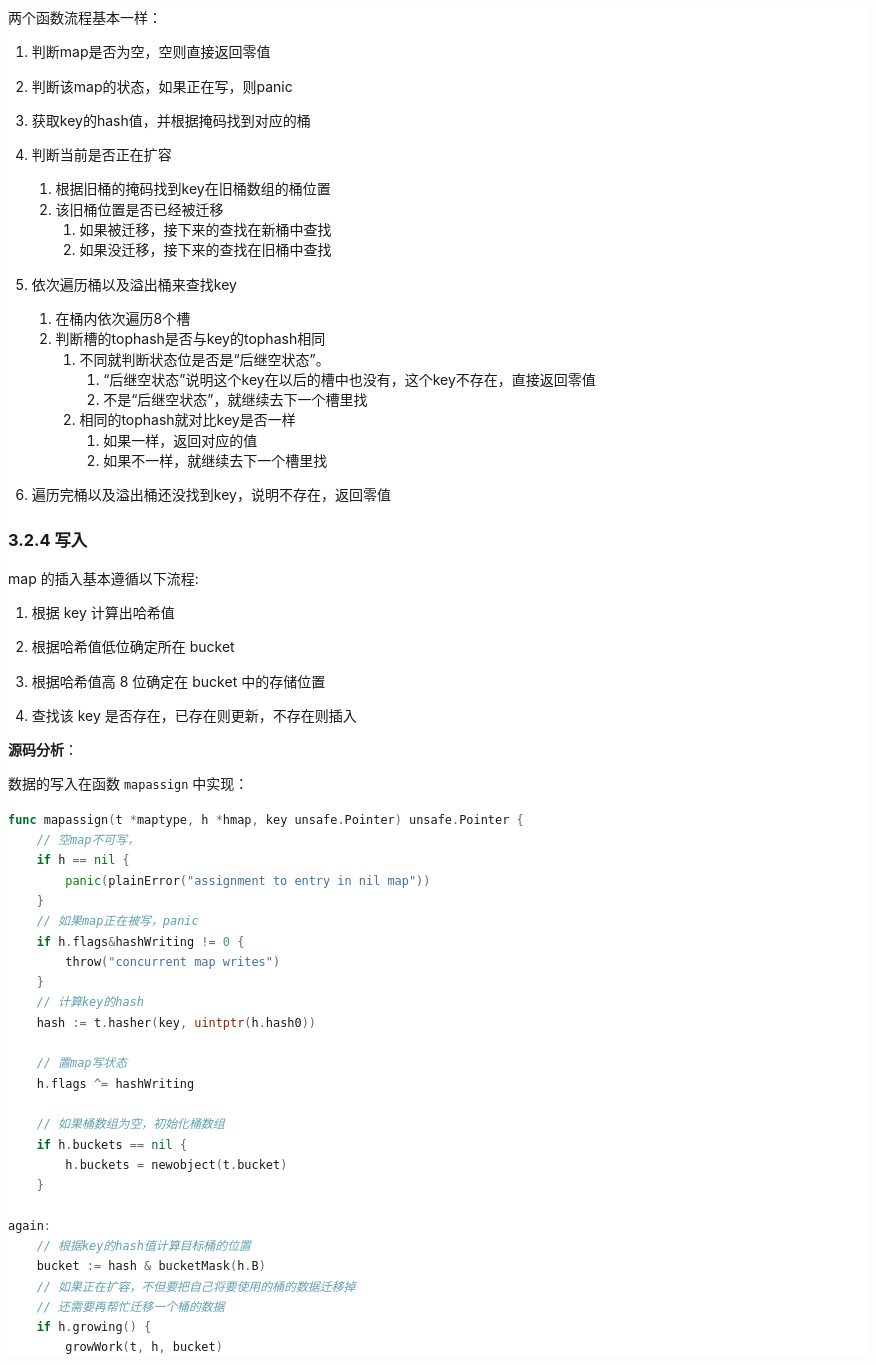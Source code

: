 两个函数流程基本一样：

1. 判断map是否为空，空则直接返回零值

1. 判断该map的状态，如果正在写，则panic

1. 获取key的hash值，并根据掩码找到对应的桶

1. 判断当前是否正在扩容
   1. 根据旧桶的掩码找到key在旧桶数组的桶位置
   2. 该旧桶位置是否已经被迁移
      1. 如果被迁移，接下来的查找在新桶中查找
      2. 如果没迁移，接下来的查找在旧桶中查找

1. 依次遍历桶以及溢出桶来查找key
   1. 在桶内依次遍历8个槽
   2. 判断槽的tophash是否与key的tophash相同
      1. 不同就判断状态位是否是“后继空状态”。
         1. “后继空状态”说明这个key在以后的槽中也没有，这个key不存在，直接返回零值
         2. 不是“后继空状态”，就继续去下一个槽里找
      2. 相同的tophash就对比key是否一样
         1. 如果一样，返回对应的值
         2. 如果不一样，就继续去下一个槽里找

1. 遍历完桶以及溢出桶还没找到key，说明不存在，返回零值

### 3.2.4 写入

map 的插入基本遵循以下流程:

1. 根据 key 计算出哈希值

1. 根据哈希值低位确定所在 bucket

1. 根据哈希值高 8 位确定在 bucket 中的存储位置

1. 查找该 key 是否存在，已存在则更新，不存在则插入

**源码分析**：

数据的写入在函数 `mapassign` 中实现：

```Go
func mapassign(t *maptype, h *hmap, key unsafe.Pointer) unsafe.Pointer {
    // 空map不可写，
    if h == nil {
        panic(plainError("assignment to entry in nil map"))
    }
    // 如果map正在被写，panic
    if h.flags&hashWriting != 0 {
        throw("concurrent map writes")
    }
    // 计算key的hash
    hash := t.hasher(key, uintptr(h.hash0))

    // 置map写状态
    h.flags ^= hashWriting

    // 如果桶数组为空，初始化桶数组
    if h.buckets == nil {
        h.buckets = newobject(t.bucket)
    }

again:
    // 根据key的hash值计算目标桶的位置
    bucket := hash & bucketMask(h.B)
    // 如果正在扩容，不但要把自己将要使用的桶的数据迁移掉
    // 还需要再帮忙迁移一个桶的数据
    if h.growing() {
        growWork(t, h, bucket)
```